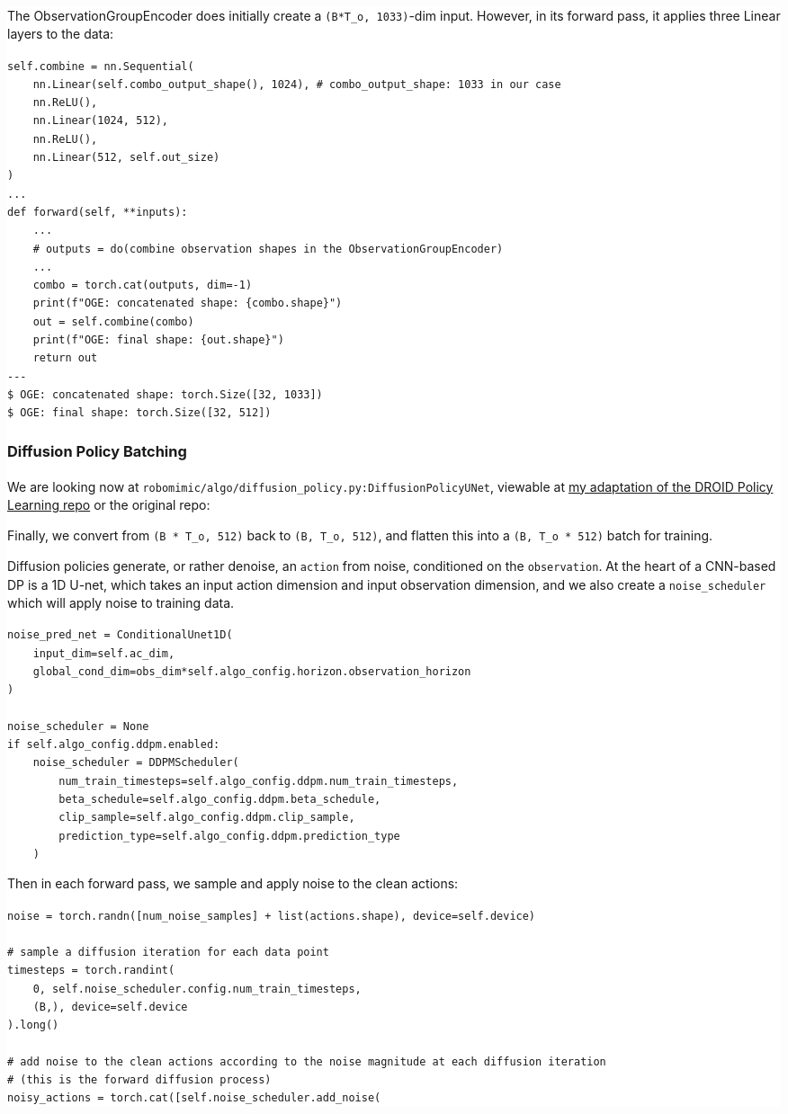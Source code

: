 The ObservationGroupEncoder does initially create a `(B*T_o, 1033)`-dim input. However, in its forward pass, it applies three Linear layers to the data:
```
self.combine = nn.Sequential(
    nn.Linear(self.combo_output_shape(), 1024), # combo_output_shape: 1033 in our case
    nn.ReLU(),
    nn.Linear(1024, 512),
    nn.ReLU(),
    nn.Linear(512, self.out_size)
)
...
def forward(self, **inputs):
    ...
    # outputs = do(combine observation shapes in the ObservationGroupEncoder)
    ...
    combo = torch.cat(outputs, dim=-1)
    print(f"OGE: concatenated shape: {combo.shape}")
    out = self.combine(combo)
    print(f"OGE: final shape: {out.shape}")
    return out
---
$ OGE: concatenated shape: torch.Size([32, 1033])
$ OGE: final shape: torch.Size([32, 512])
```
### Diffusion Policy Batching
We are looking now at `robomimic/algo/diffusion_policy.py:DiffusionPolicyUNet`, viewable at [my adaptation of the DROID Policy Learning repo](https://github.com/badinkajink/deligrasp_policy_learning) or the original repo:

Finally, we convert from `(B * T_o, 512)` back to `(B, T_o, 512)`, and flatten this into a `(B, T_o * 512)` batch for training.

Diffusion policies generate, or rather denoise, an `action` from noise, conditioned on the `observation`. At the heart of a CNN-based DP is a 1D U-net, which takes an input action dimension and input observation dimension, and we also create a `noise_scheduler` which will apply noise to training data.

```
noise_pred_net = ConditionalUnet1D(
    input_dim=self.ac_dim,
    global_cond_dim=obs_dim*self.algo_config.horizon.observation_horizon
)

noise_scheduler = None
if self.algo_config.ddpm.enabled:
    noise_scheduler = DDPMScheduler(
        num_train_timesteps=self.algo_config.ddpm.num_train_timesteps,
        beta_schedule=self.algo_config.ddpm.beta_schedule,
        clip_sample=self.algo_config.ddpm.clip_sample,
        prediction_type=self.algo_config.ddpm.prediction_type
    )
```
Then in each forward pass, we sample and apply noise to the clean actions:
```
noise = torch.randn([num_noise_samples] + list(actions.shape), device=self.device)

# sample a diffusion iteration for each data point
timesteps = torch.randint(
    0, self.noise_scheduler.config.num_train_timesteps, 
    (B,), device=self.device
).long()

# add noise to the clean actions according to the noise magnitude at each diffusion iteration
# (this is the forward diffusion process)
noisy_actions = torch.cat([self.noise_scheduler.add_noise(
```